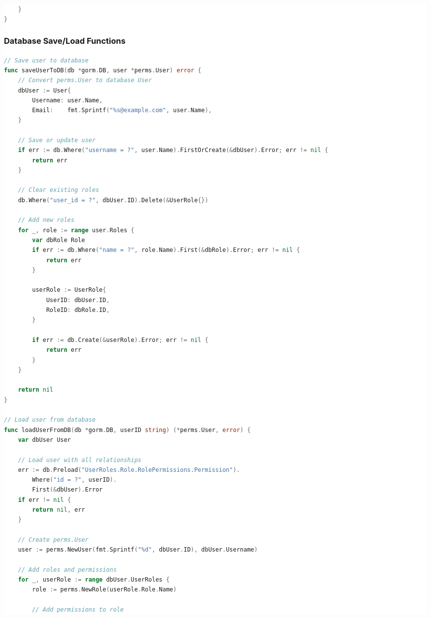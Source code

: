 ```go
    }
}
```

### Database Save/Load Functions

```go
// Save user to database
func saveUserToDB(db *gorm.DB, user *perms.User) error {
    // Convert perms.User to database User
    dbUser := User{
        Username: user.Name,
        Email:    fmt.Sprintf("%s@example.com", user.Name),
    }
    
    // Save or update user
    if err := db.Where("username = ?", user.Name).FirstOrCreate(&dbUser).Error; err != nil {
        return err
    }
    
    // Clear existing roles
    db.Where("user_id = ?", dbUser.ID).Delete(&UserRole{})
    
    // Add new roles
    for _, role := range user.Roles {
        var dbRole Role
        if err := db.Where("name = ?", role.Name).First(&dbRole).Error; err != nil {
            return err
        }
        
        userRole := UserRole{
            UserID: dbUser.ID,
            RoleID: dbRole.ID,
        }
        
        if err := db.Create(&userRole).Error; err != nil {
            return err
        }
    }
    
    return nil
}

// Load user from database
func loadUserFromDB(db *gorm.DB, userID string) (*perms.User, error) {
    var dbUser User
    
    // Load user with all relationships
    err := db.Preload("UserRoles.Role.RolePermissions.Permission").
        Where("id = ?", userID).
        First(&dbUser).Error
    if err != nil {
        return nil, err
    }
    
    // Create perms.User
    user := perms.NewUser(fmt.Sprintf("%d", dbUser.ID), dbUser.Username)
    
    // Add roles and permissions
    for _, userRole := range dbUser.UserRoles {
        role := perms.NewRole(userRole.Role.Name)
        
        // Add permissions to role
```